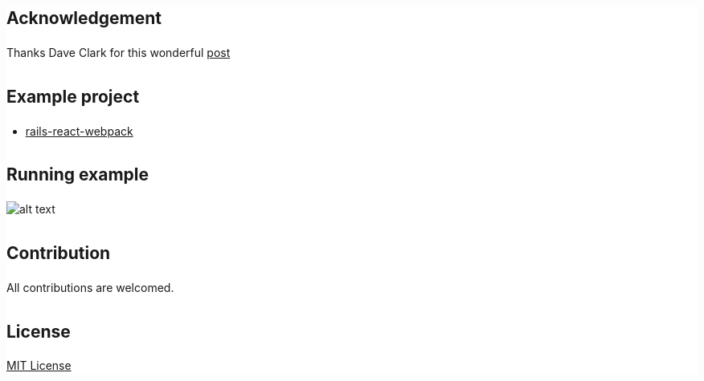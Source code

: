 ## Acknowledgement

Thanks Dave Clark for this wonderful [post](http://clarkdave.net/2015/01/how-to-use-webpack-with-rails/)

## Example project

- [rails-react-webpack](https://github.com/hung-phan/rails-react-webpack)

## Running example

![alt text](https://raw.githubusercontent.com/hung-phan/generator-rails-react-webpack/master/screenshot.png "application screenshot")

## Contribution

All contributions are welcomed.

## License

[MIT License](http://en.wikipedia.org/wiki/MIT_License)
